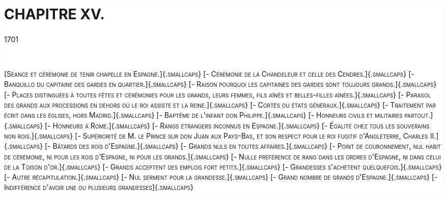 # CHAPITRE XV.

1701

<p> </p>

<span style="font-variant:small-caps;display:inline;">[Séance et cérémonie de tenir chapelle en Espagne.]{.smallcaps}</span>
<span style="font-variant:small-caps;display:inline;">[- Cérémonie de la Chandeleur et celle des Cendres.]{.smallcaps}</span>
<span style="font-variant:small-caps;display:inline;">[- Banquillo du capitaine des gardes en quartier.]{.smallcaps}</span>
<span style="font-variant:small-caps;display:inline;">[- Raison pourquoi les capitaines des gardes sont toujours grands.]{.smallcaps}</span>
<span style="font-variant:small-caps;display:inline;">[- Places distinguées à toutes fêtes et cérémonies pour les grands, leurs femmes, fils aînés et belles-filles aînées.]{.smallcaps}</span>
<span style="font-variant:small-caps;display:inline;">[- Parasol des grands aux processions en dehors où le roi assiste et la reine.]{.smallcaps}</span>
<span style="font-variant:small-caps;display:inline;">[- Cortès ou états généraux.]{.smallcaps}</span>
<span style="font-variant:small-caps;display:inline;">[- Traitement par écrit dans les églises, hors Madrid.]{.smallcaps}</span>
<span style="font-variant:small-caps;display:inline;">[- Baptême de l'infant don Philippe.]{.smallcaps}</span>
<span style="font-variant:small-caps;display:inline;">[- Honneurs civils et militaires partout.]{.smallcaps}</span>
<span style="font-variant:small-caps;display:inline;">[- Honneurs à Rome.]{.smallcaps}</span>
<span style="font-variant:small-caps;display:inline;">[- Rangs étrangers inconnus en Espagne.]{.smallcaps}</span>
<span style="font-variant:small-caps;display:inline;">[- Égalité chez tous les souverains non rois.]{.smallcaps}</span>
<span style="font-variant:small-caps;display:inline;">[- Supériorité de M. le Prince sur don Juan aux Pays-Bas, et son respect pour le roi fugitif d'Angleterre, Charles II.]{.smallcaps}</span>
<span style="font-variant:small-caps;display:inline;">[- Bâtards des rois d'Espagne.]{.smallcaps}</span>
<span style="font-variant:small-caps;display:inline;">[- Grands nuls en toutes affaires.]{.smallcaps}</span>
<span style="font-variant:small-caps;display:inline;">[- Point de couronnement, nul habit de cérémonie, ni pour les rois d'Espagne, ni pour les grands.]{.smallcaps}</span>
<span style="font-variant:small-caps;display:inline;">[- Nulle préférence de rang dans les ordres d'Espagne, ni dans celui de la Toison d'or.]{.smallcaps}</span>
<span style="font-variant:small-caps;display:inline;">[- Grands acceptent des emplois fort petits.]{.smallcaps}</span>
<span style="font-variant:small-caps;display:inline;">[- Grandesses s'achètent quelquefois.]{.smallcaps}</span>
<span style="font-variant:small-caps;display:inline;">[- Autre récapitulation.]{.smallcaps}</span>
<span style="font-variant:small-caps;display:inline;">[- Nul serment pour la grandesse.]{.smallcaps}</span>
<span style="font-variant:small-caps;display:inline;">[- Grand nombre de grands d'Espagne.]{.smallcaps}</span>
<span style="font-variant:small-caps;display:inline;">[- Indifférence d'avoir une ou plusieurs grandesses]{.smallcaps}</span>
